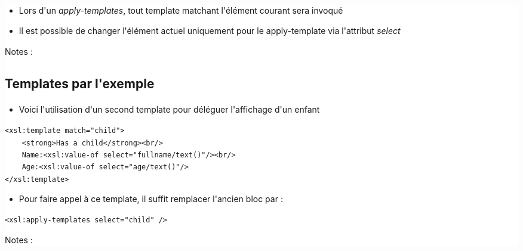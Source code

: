 - Lors d'un *apply-templates*, tout template matchant l'élément courant sera invoqué


- Il est possible de changer l'élément actuel uniquement pour le apply-template via l'attribut *select*

Notes :



## Templates par l'exemple

- Voici l'utilisation d'un second template pour déléguer l'affichage d'un enfant

```
<xsl:template match="child">
	<strong>Has a child</strong><br/>
	Name:<xsl:value-of select="fullname/text()"/><br/>
	Age:<xsl:value-of select="age/text()"/>
</xsl:template>
```

- Pour faire appel à ce template, il suffit remplacer l'ancien bloc par :

```
<xsl:apply-templates select="child" />
```


Notes :




